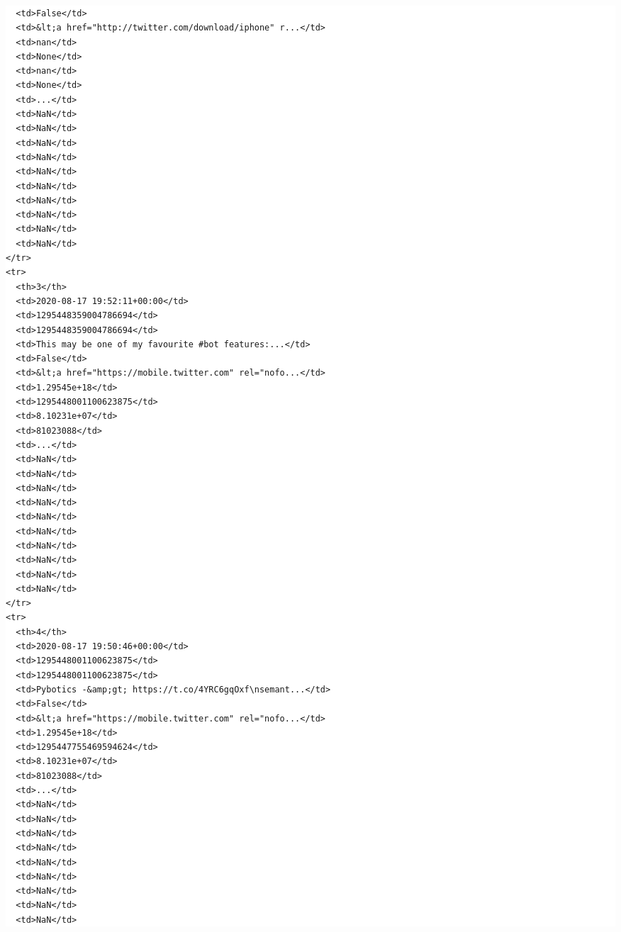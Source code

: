       <td>False</td>
      <td>&lt;a href="http://twitter.com/download/iphone" r...</td>
      <td>nan</td>
      <td>None</td>
      <td>nan</td>
      <td>None</td>
      <td>...</td>
      <td>NaN</td>
      <td>NaN</td>
      <td>NaN</td>
      <td>NaN</td>
      <td>NaN</td>
      <td>NaN</td>
      <td>NaN</td>
      <td>NaN</td>
      <td>NaN</td>
      <td>NaN</td>
    </tr>
    <tr>
      <th>3</th>
      <td>2020-08-17 19:52:11+00:00</td>
      <td>1295448359004786694</td>
      <td>1295448359004786694</td>
      <td>This may be one of my favourite #bot features:...</td>
      <td>False</td>
      <td>&lt;a href="https://mobile.twitter.com" rel="nofo...</td>
      <td>1.29545e+18</td>
      <td>1295448001100623875</td>
      <td>8.10231e+07</td>
      <td>81023088</td>
      <td>...</td>
      <td>NaN</td>
      <td>NaN</td>
      <td>NaN</td>
      <td>NaN</td>
      <td>NaN</td>
      <td>NaN</td>
      <td>NaN</td>
      <td>NaN</td>
      <td>NaN</td>
      <td>NaN</td>
    </tr>
    <tr>
      <th>4</th>
      <td>2020-08-17 19:50:46+00:00</td>
      <td>1295448001100623875</td>
      <td>1295448001100623875</td>
      <td>Pybotics -&amp;gt; https://t.co/4YRC6gqOxf\nsemant...</td>
      <td>False</td>
      <td>&lt;a href="https://mobile.twitter.com" rel="nofo...</td>
      <td>1.29545e+18</td>
      <td>1295447755469594624</td>
      <td>8.10231e+07</td>
      <td>81023088</td>
      <td>...</td>
      <td>NaN</td>
      <td>NaN</td>
      <td>NaN</td>
      <td>NaN</td>
      <td>NaN</td>
      <td>NaN</td>
      <td>NaN</td>
      <td>NaN</td>
      <td>NaN</td>